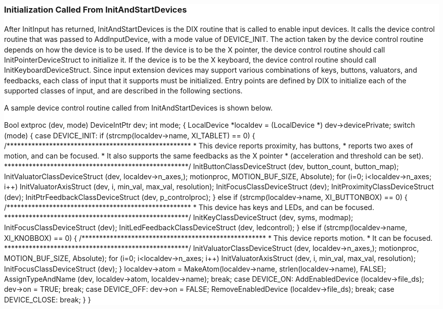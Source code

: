 ### Initialization Called From InitAndStartDevices

After InitInput has returned, InitAndStartDevices is the DIX routine
that is called to enable input devices. It calls the device control
routine that was passed to AddInputDevice, with a mode value of
DEVICE\_INIT. The action taken by the device control routine depends on
how the device is to be used. If the device is to be the X pointer, the
device control routine should call InitPointerDeviceStruct to initialize
it. If the device is to be the X keyboard, the device control routine
should call InitKeyboardDeviceStruct. Since input extension devices may
support various combinations of keys, buttons, valuators, and feedbacks,
each class of input that it supports must be initialized. Entry points
are defined by DIX to initialize each of the supported classes of input,
and are described in the following sections.

A sample device control routine called from InitAndStartDevices is shown
below.

Bool extproc (dev, mode) DeviceIntPtr dev; int mode; { LocalDevice
\*localdev = (LocalDevice \*) dev-\>devicePrivate; switch (mode) { case
DEVICE\_INIT: if (strcmp(localdev-\>name, XI\_TABLET) == 0) {
/\*\*\*\*\*\*\*\*\*\*\*\*\*\*\*\*\*\*\*\*\*\*\*\*\*\*\*\*\*\*\*\*\*\*\*\*\*\*\*\*\*\*\*\*\*\*\*\*\*\*\*\*
\* This device reports proximity, has buttons, \* reports two axes of
motion, and can be focused. \* It also supports the same feedbacks as
the X pointer \* (acceleration and threshold can be set).
\*\*\*\*\*\*\*\*\*\*\*\*\*\*\*\*\*\*\*\*\*\*\*\*\*\*\*\*\*\*\*\*\*\*\*\*\*\*\*\*\*\*\*\*\*\*\*\*\*\*\*\*/
InitButtonClassDeviceStruct (dev, button\_count, button\_map);
InitValuatorClassDeviceStruct (dev, localdev-\>n\_axes,); motionproc,
MOTION\_BUF\_SIZE, Absolute); for (i=0; i\<localdev-\>n\_axes; i++)
InitValuatorAxisStruct (dev, i, min\_val, max\_val, resolution);
InitFocusClassDeviceStruct (dev); InitProximityClassDeviceStruct (dev);
InitPtrFeedbackClassDeviceStruct (dev, p\_controlproc); } else if
(strcmp(localdev-\>name, XI\_BUTTONBOX) == 0) {
/\*\*\*\*\*\*\*\*\*\*\*\*\*\*\*\*\*\*\*\*\*\*\*\*\*\*\*\*\*\*\*\*\*\*\*\*\*\*\*\*\*\*\*\*\*\*\*\*\*\*\*\*
\* This device has keys and LEDs, and can be focused.
\*\*\*\*\*\*\*\*\*\*\*\*\*\*\*\*\*\*\*\*\*\*\*\*\*\*\*\*\*\*\*\*\*\*\*\*\*\*\*\*\*\*\*\*\*\*\*\*\*\*\*\*/
InitKeyClassDeviceStruct (dev, syms, modmap); InitFocusClassDeviceStruct
(dev); InitLedFeedbackClassDeviceStruct (dev, ledcontrol); } else if
(strcmp(localdev-\>name, XI\_KNOBBOX) == 0) {
/\*\*\*\*\*\*\*\*\*\*\*\*\*\*\*\*\*\*\*\*\*\*\*\*\*\*\*\*\*\*\*\*\*\*\*\*\*\*\*\*\*\*\*\*\*\*\*\*\*\*\*\*
\* This device reports motion. \* It can be focused.
\*\*\*\*\*\*\*\*\*\*\*\*\*\*\*\*\*\*\*\*\*\*\*\*\*\*\*\*\*\*\*\*\*\*\*\*\*\*\*\*\*\*\*\*\*\*\*\*\*\*\*\*/
InitValuatorClassDeviceStruct (dev, localdev-\>n\_axes,); motionproc,
MOTION\_BUF\_SIZE, Absolute); for (i=0; i\<localdev-\>n\_axes; i++)
InitValuatorAxisStruct (dev, i, min\_val, max\_val, resolution);
InitFocusClassDeviceStruct (dev); } localdev-\>atom =
MakeAtom(localdev-\>name, strlen(localdev-\>name), FALSE);
AssignTypeAndName (dev, localdev-\>atom, localdev-\>name); break; case
DEVICE\_ON: AddEnabledDevice (localdev-\>file\_ds); dev-\>on = TRUE;
break; case DEVICE\_OFF: dev-\>on = FALSE; RemoveEnabledDevice
(localdev-\>file\_ds); break; case DEVICE\_CLOSE: break; } }
